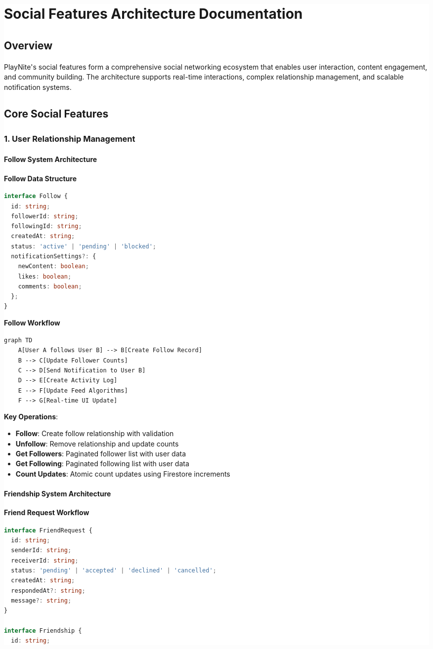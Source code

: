 # Social Features Architecture Documentation

## Overview

PlayNite's social features form a comprehensive social networking ecosystem that enables user interaction, content engagement, and community building. The architecture supports real-time interactions, complex relationship management, and scalable notification systems.

## Core Social Features

### 1. User Relationship Management

#### Follow System Architecture

**Follow Data Structure**
```typescript
interface Follow {
  id: string;
  followerId: string;
  followingId: string;
  createdAt: string;
  status: 'active' | 'pending' | 'blocked';
  notificationSettings?: {
    newContent: boolean;
    likes: boolean;
    comments: boolean;
  };
}
```

**Follow Workflow**
```mermaid
graph TD
    A[User A follows User B] --> B[Create Follow Record]
    B --> C[Update Follower Counts]
    C --> D[Send Notification to User B]
    D --> E[Create Activity Log]
    E --> F[Update Feed Algorithms]
    F --> G[Real-time UI Update]
```

**Key Operations**:
- **Follow**: Create follow relationship with validation
- **Unfollow**: Remove relationship and update counts
- **Get Followers**: Paginated follower list with user data
- **Get Following**: Paginated following list with user data
- **Count Updates**: Atomic count updates using Firestore increments

#### Friendship System Architecture

**Friend Request Workflow**
```typescript
interface FriendRequest {
  id: string;
  senderId: string;
  receiverId: string;
  status: 'pending' | 'accepted' | 'declined' | 'cancelled';
  createdAt: string;
  respondedAt?: string;
  message?: string;
}

interface Friendship {
  id: string;
```